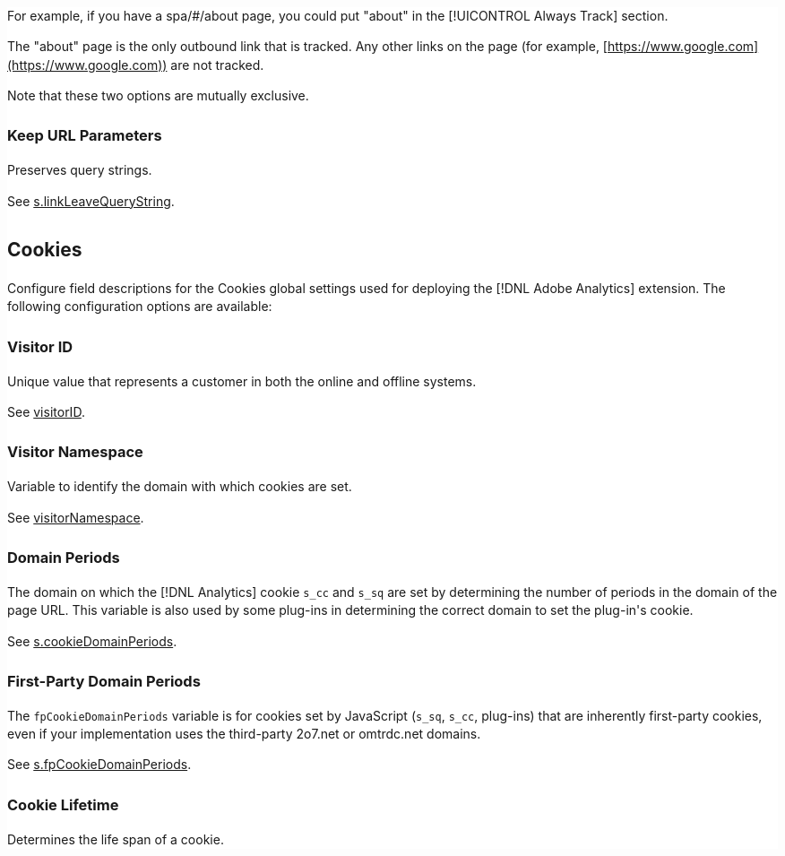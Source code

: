 For example, if you have a spa/\#/about page, you could put "about" in the [!UICONTROL Always Track] section.

The "about" page is the only outbound link that is tracked. Any other links on the page (for example, [https://www.google.com](https://www.google.com)) are not tracked.

Note that these two options are mutually exclusive.

### Keep URL Parameters

Preserves query strings.

See [s.linkLeaveQueryString](https://docs.adobe.com/content/help/en/analytics/implementation/vars/config-vars/linkleavequerystring.html).

## Cookies

Configure field descriptions for the Cookies global settings used for deploying the [!DNL Adobe Analytics] extension. The following configuration options are available:

### Visitor ID

Unique value that represents a customer in both the online and offline systems.

See [visitorID](https://docs.adobe.com/content/help/en/analytics/import/data-sources/data-types-and-categories/datasrc-visitorid.html).

### Visitor Namespace

Variable to identify the domain with which cookies are set.

See [visitorNamespace](https://docs.adobe.com/content/help/en/analytics/implementation/vars/config-vars/visitornamespace.html).

### Domain Periods

The domain on which the [!DNL Analytics] cookie `s_cc` and `s_sq` are set by determining the number of periods in the domain of the page URL. This variable is also used by some plug-ins in determining the correct domain to set the plug-in's cookie.

See [s.cookieDomainPeriods](https://docs.adobe.com/content/help/en/analytics/implementation/vars/config-vars/cookiedomainperiods.html).

### First-Party Domain Periods

The `fpCookieDomainPeriods` variable is for cookies set by JavaScript (`s_sq`, `s_cc`, plug-ins) that are inherently first-party cookies, even if your implementation uses the third-party 2o7.net or omtrdc.net domains.

See [s.fpCookieDomainPeriods](https://docs.adobe.com/content/help/en/analytics/implementation/vars/config-vars/fpcookiedomainperiods.html).

### Cookie Lifetime

Determines the life span of a cookie.
